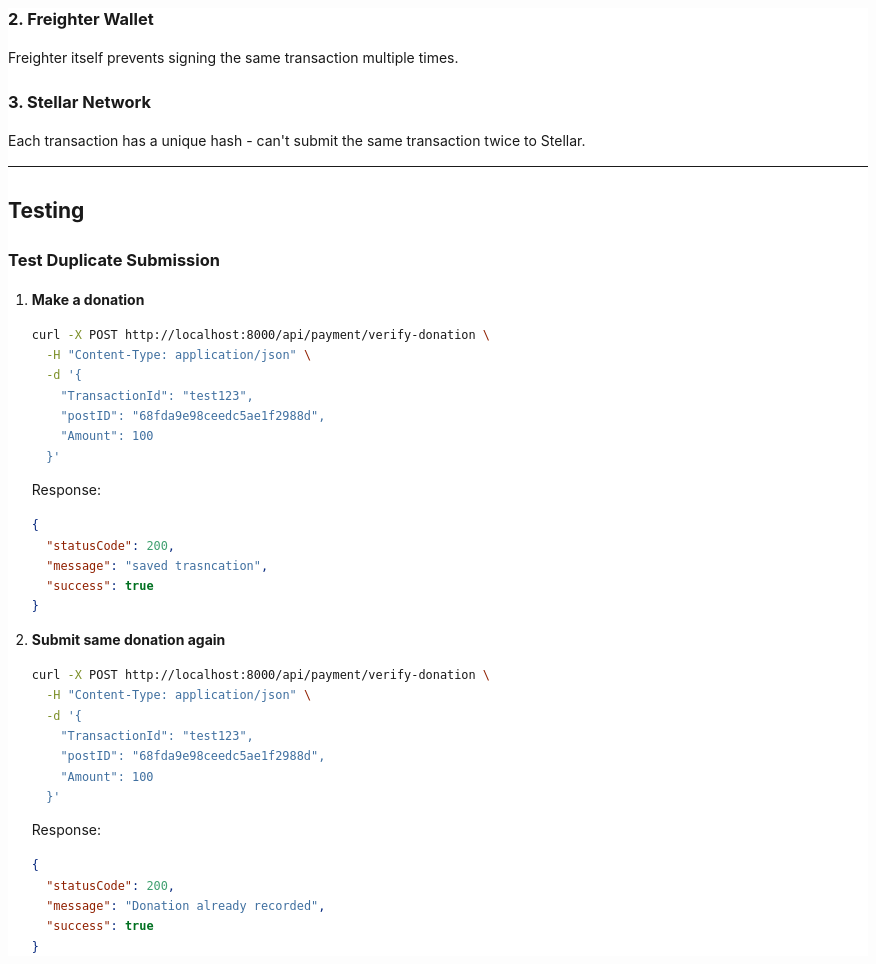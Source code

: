 ### 2. Freighter Wallet

Freighter itself prevents signing the same transaction multiple times.

### 3. Stellar Network

Each transaction has a unique hash - can't submit the same transaction twice to Stellar.

---

## Testing

### Test Duplicate Submission

1. **Make a donation**
   ```bash
   curl -X POST http://localhost:8000/api/payment/verify-donation \
     -H "Content-Type: application/json" \
     -d '{
       "TransactionId": "test123",
       "postID": "68fda9e98ceedc5ae1f2988d",
       "Amount": 100
     }'
   ```
   
   Response:
   ```json
   {
     "statusCode": 200,
     "message": "saved trasncation",
     "success": true
   }
   ```

2. **Submit same donation again**
   ```bash
   curl -X POST http://localhost:8000/api/payment/verify-donation \
     -H "Content-Type: application/json" \
     -d '{
       "TransactionId": "test123",
       "postID": "68fda9e98ceedc5ae1f2988d",
       "Amount": 100
     }'
   ```
   
   Response:
   ```json
   {
     "statusCode": 200,
     "message": "Donation already recorded",
     "success": true
   }
   ```
   